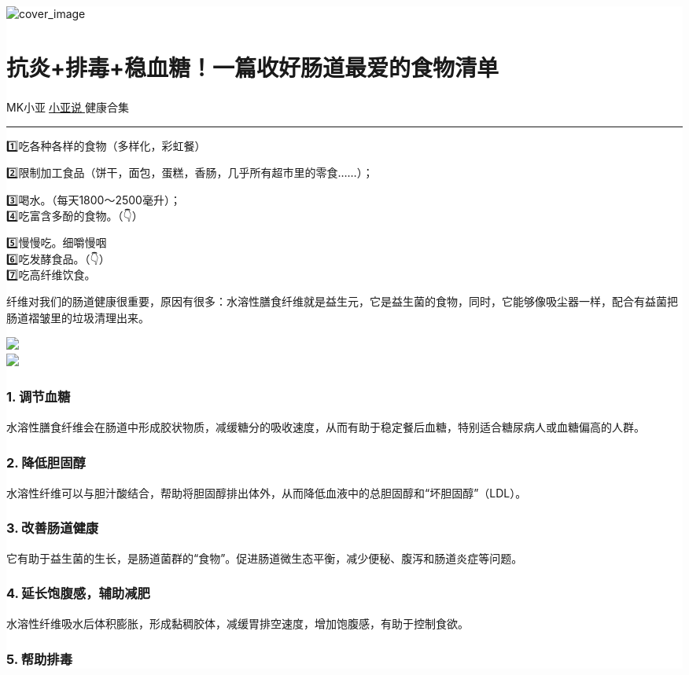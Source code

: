 ![cover_image](https://mmbiz.qpic.cn/mmbiz_jpg/A8SKDch4cJHDh1CaAxJ3XLKqia2pmib3ribE5cm9zgG1egTTRLibITXG0QhbRpw23AhgeFHN4Y1y51HYWVjwiaekIpg/0?wx_fmt=jpeg)

#  抗炎+排毒+稳血糖！一篇收好肠道最爱的食物清单

MK小亚  [ 小亚说 ](https://mp.weixin.qq.com/mp/appmsgalbum?__biz=MzUxNDAwNTk0MQ==&action=getalbum&album_id=1708249854717526017#wechat_redirect) 健康合集

__ _ _ _ _

1️⃣吃各种各样的食物（多样化，彩虹餐）

2️⃣限制加工食品（饼干，面包，蛋糕，香肠，几乎所有超市里的零食……）；

3️⃣喝水。（每天1800～2500毫升）；  
4️⃣吃富含多酚的食物。（👇）

5️⃣慢慢吃。细嚼慢咽  
6️⃣吃发酵食品。（👇）  
7️⃣吃高纤维饮食。

纤维对我们的肠道健康很重要，原因有很多：水溶性膳食纤维就是益生元，它是益生菌的食物，同时，它能够像吸尘器一样，配合有益菌把肠道褶皱里的垃圾清理出来。

  

![](https://mmbiz.qpic.cn/mmbiz_jpg/A8SKDch4cJHDh1CaAxJ3XLKqia2pmib3ribfmkfBG4eibOLvicKib1vCW2LdfCY6eBHujh11NGf2mg8LRLJiblIMJTNFw/640?wx_fmt=jpeg)  
![](https://mmbiz.qpic.cn/mmbiz_jpg/A8SKDch4cJHDh1CaAxJ3XLKqia2pmib3ribYPUOJmFicBQbSzJZEFGq7FXSj210nELa9EaiaO3qmUIPtd7ictibicZybzQ/640?wx_fmt=jpeg)

###  1\.  调节血糖

  

水溶性膳食纤维会在肠道中形成胶状物质，减缓糖分的吸收速度，从而有助于稳定餐后血糖，特别适合糖尿病人或血糖偏高的人群。

  

###  2\.  降低胆固醇

  

水溶性纤维可以与胆汁酸结合，帮助将胆固醇排出体外，从而降低血液中的总胆固醇和“坏胆固醇”（LDL）。

  

###  3\.  改善肠道健康

  

它有助于益生菌的生长，是肠道菌群的“食物”。促进肠道微生态平衡，减少便秘、腹泻和肠道炎症等问题。

  

###  4\.  延长饱腹感，辅助减肥

  

水溶性纤维吸水后体积膨胀，形成黏稠胶体，减缓胃排空速度，增加饱腹感，有助于控制食欲。

  

###  5\.  帮助排毒
